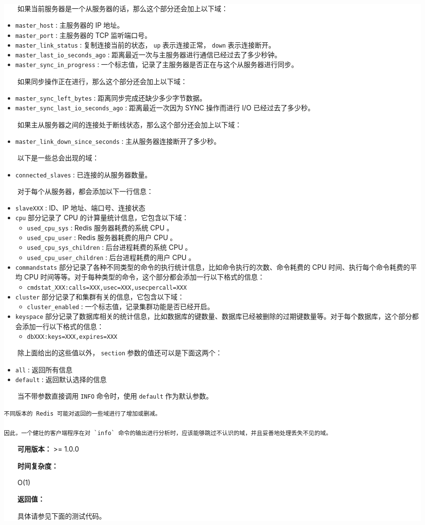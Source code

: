 　　如果当前服务器是一个从服务器的话，那么这个部分还会加上以下域：

- `master_host` : 主服务器的 IP 地址。
- `master_port` : 主服务器的 TCP 监听端口号。
- `master_link_status` : 复制连接当前的状态， `up` 表示连接正常， `down` 表示连接断开。
- `master_last_io_seconds_ago` : 距离最近一次与主服务器进行通信已经过去了多少秒钟。
- `master_sync_in_progress` : 一个标志值，记录了主服务器是否正在与这个从服务器进行同步。

　　如果同步操作正在进行，那么这个部分还会加上以下域：

- `master_sync_left_bytes` : 距离同步完成还缺少多少字节数据。
- `master_sync_last_io_seconds_ago` : 距离最近一次因为 SYNC 操作而进行 I/O 已经过去了多少秒。

　　如果主从服务器之间的连接处于断线状态，那么这个部分还会加上以下域：

- `master_link_down_since_seconds` : 主从服务器连接断开了多少秒。

　　以下是一些总会出现的域：

- `connected_slaves` : 已连接的从服务器数量。

　　对于每个从服务器，都会添加以下一行信息：

- `slaveXXX` : ID、IP 地址、端口号、连接状态
- `cpu` 部分记录了 CPU 的计算量统计信息，它包含以下域：
  - `used_cpu_sys` : Redis 服务器耗费的系统 CPU 。
  - `used_cpu_user` : Redis 服务器耗费的用户 CPU 。
  - `used_cpu_sys_children` : 后台进程耗费的系统 CPU 。
  - `used_cpu_user_children` : 后台进程耗费的用户 CPU 。
- `commandstats` 部分记录了各种不同类型的命令的执行统计信息，比如命令执行的次数、命令耗费的 CPU 时间、执行每个命令耗费的平均 CPU 时间等等。对于每种类型的命令，这个部分都会添加一行以下格式的信息：
  - `cmdstat_XXX:calls=XXX,usec=XXX,usecpercall=XXX`
- `cluster` 部分记录了和集群有关的信息，它包含以下域：
  - `cluster_enabled` : 一个标志值，记录集群功能是否已经开启。
- `keyspace` 部分记录了数据库相关的统计信息，比如数据库的键数量、数据库已经被删除的过期键数量等。对于每个数据库，这个部分都会添加一行以下格式的信息：
  - `dbXXX:keys=XXX,expires=XXX`

　　除上面给出的这些值以外， `section` 参数的值还可以是下面这两个：

- `all` : 返回所有信息
- `default` : 返回默认选择的信息

　　当不带参数直接调用 `INFO` 命令时，使用 `default` 作为默认参数。

```
不同版本的 Redis 可能对返回的一些域进行了增加或删减。

因此，一个健壮的客户端程序在对 `info` 命令的输出进行分析时，应该能够跳过不认识的域，并且妥善地处理丢失不见的域。
```

　　**可用版本：** >= 1.0.0

　　**时间复杂度：**

　　O(1)

　　**返回值：**

　　具体请参见下面的测试代码。
